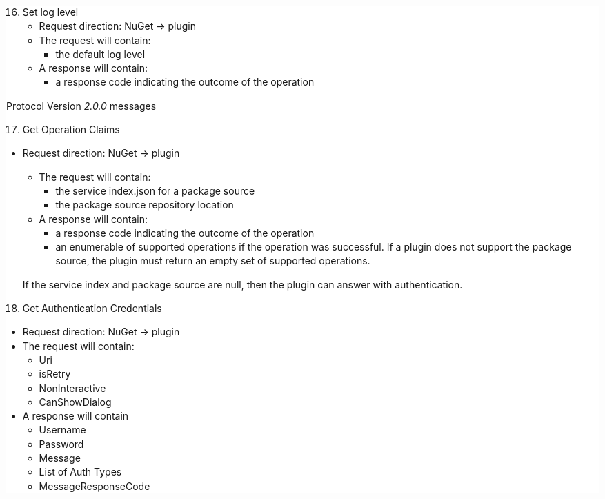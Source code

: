 16.  Set log level
     * Request direction:  NuGet -> plugin
     * The request will contain:
         * the default log level
     * A response will contain:
         * a response code indicating the outcome of the operation

Protocol Version *2.0.0* messages

17. Get Operation Claims

* Request direction:  NuGet -> plugin
    * The request will contain:
        * the service index.json for a package source
        * the package source repository location
    * A response will contain:
        * a response code indicating the outcome of the operation
        * an enumerable of supported operations if the operation was successful.  If a plugin does not support the package source, the plugin must return an empty set of supported operations.

    If the service index and package source are null, then the plugin can answer with authentication.

18. Get Authentication Credentials

* Request direction: NuGet -> plugin
* The request will contain:
    * Uri
    * isRetry
    * NonInteractive
    * CanShowDialog
* A response will contain
    * Username
    * Password
    * Message
    * List of Auth Types
    * MessageResponseCode
